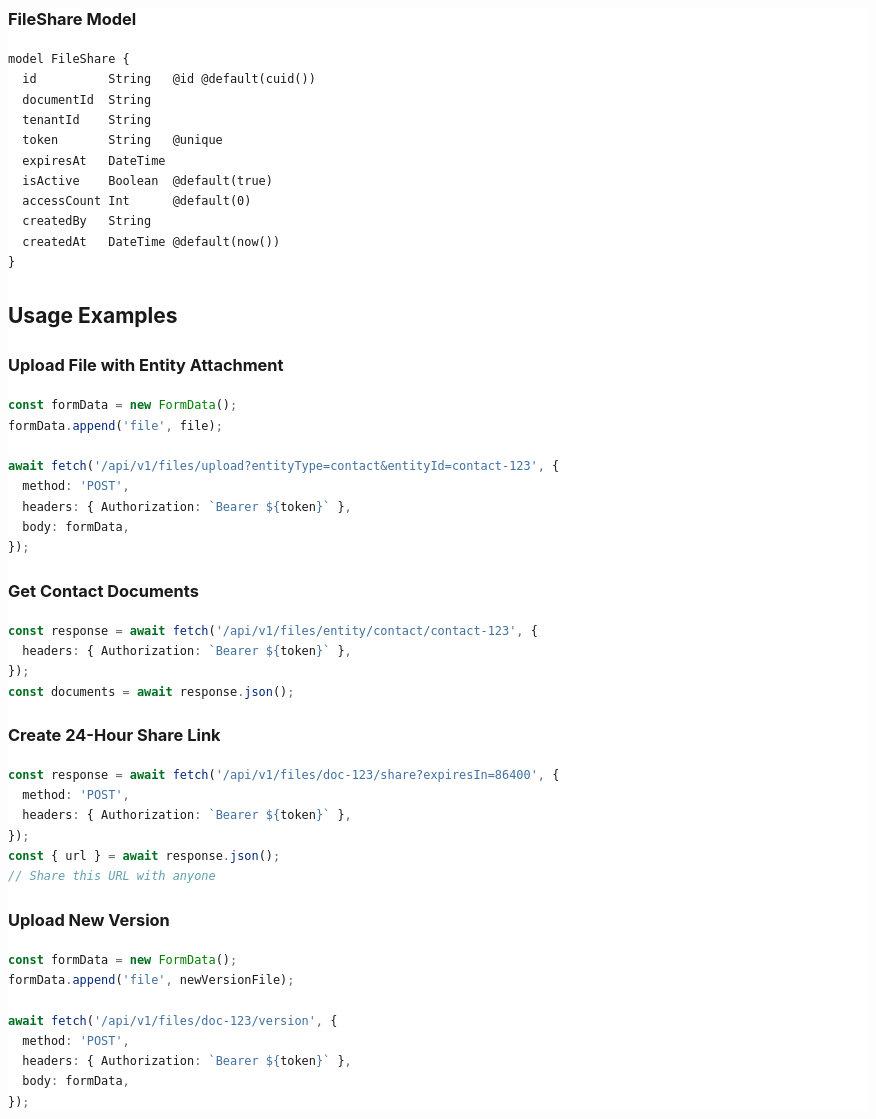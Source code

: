 ### FileShare Model
```prisma
model FileShare {
  id          String   @id @default(cuid())
  documentId  String
  tenantId    String
  token       String   @unique
  expiresAt   DateTime
  isActive    Boolean  @default(true)
  accessCount Int      @default(0)
  createdBy   String
  createdAt   DateTime @default(now())
}
```

## Usage Examples

### Upload File with Entity Attachment
```typescript
const formData = new FormData();
formData.append('file', file);

await fetch('/api/v1/files/upload?entityType=contact&entityId=contact-123', {
  method: 'POST',
  headers: { Authorization: `Bearer ${token}` },
  body: formData,
});
```

### Get Contact Documents
```typescript
const response = await fetch('/api/v1/files/entity/contact/contact-123', {
  headers: { Authorization: `Bearer ${token}` },
});
const documents = await response.json();
```

### Create 24-Hour Share Link
```typescript
const response = await fetch('/api/v1/files/doc-123/share?expiresIn=86400', {
  method: 'POST',
  headers: { Authorization: `Bearer ${token}` },
});
const { url } = await response.json();
// Share this URL with anyone
```

### Upload New Version
```typescript
const formData = new FormData();
formData.append('file', newVersionFile);

await fetch('/api/v1/files/doc-123/version', {
  method: 'POST',
  headers: { Authorization: `Bearer ${token}` },
  body: formData,
});
```
